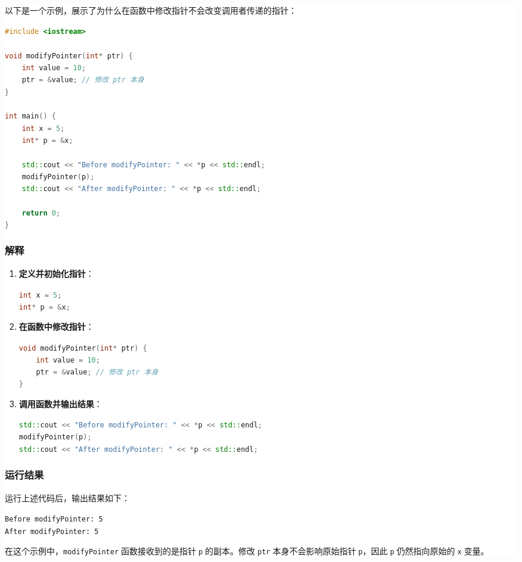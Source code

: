 以下是一个示例，展示了为什么在函数中修改指针不会改变调用者传递的指针：

```cpp
#include <iostream>

void modifyPointer(int* ptr) {
    int value = 10;
    ptr = &value; // 修改 ptr 本身
}

int main() {
    int x = 5;
    int* p = &x;

    std::cout << "Before modifyPointer: " << *p << std::endl;
    modifyPointer(p);
    std::cout << "After modifyPointer: " << *p << std::endl;

    return 0;
}
```

### 解释

1. **定义并初始化指针**：
   ```cpp
   int x = 5;
   int* p = &x;
   ```

2. **在函数中修改指针**：
   ```cpp
   void modifyPointer(int* ptr) {
       int value = 10;
       ptr = &value; // 修改 ptr 本身
   }
   ```

3. **调用函数并输出结果**：
   ```cpp
   std::cout << "Before modifyPointer: " << *p << std::endl;
   modifyPointer(p);
   std::cout << "After modifyPointer: " << *p << std::endl;
   ```

### 运行结果

运行上述代码后，输出结果如下：

```
Before modifyPointer: 5
After modifyPointer: 5
```

在这个示例中，`modifyPointer` 函数接收到的是指针 `p` 的副本。修改 `ptr` 本身不会影响原始指针 `p`，因此 `p` 仍然指向原始的 `x` 变量。
